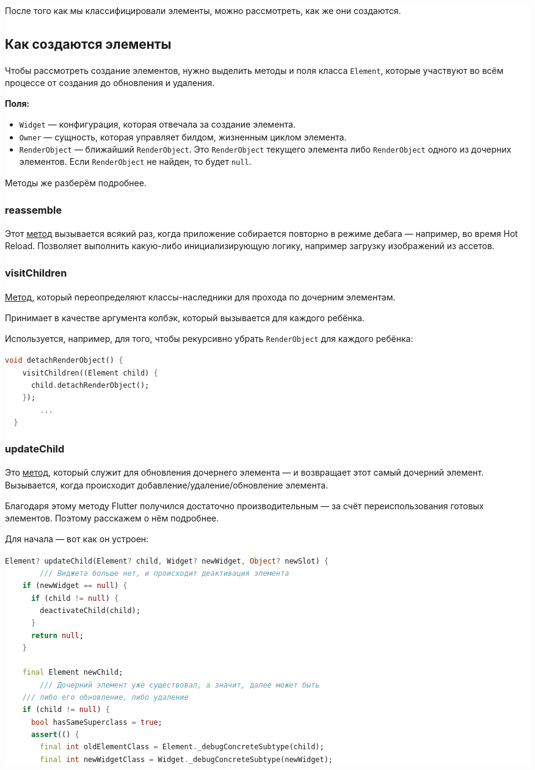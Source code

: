 После того как мы классифицировали элементы, можно рассмотреть, как же они создаются.

## Как создаются элементы

Чтобы рассмотреть создание элементов, нужно выделить методы и поля класса `Element`, которые участвуют во всём процессе от создания до обновления и удаления. 

**Поля:**

- `Widget` — конфигурация, которая отвечала за создание элемента.
- `Owner` — сущность, которая управляет билдом, жизненным циклом элемента.
- `RenderObject` — ближайший `RenderObject`. Это `RenderObject` текущего элемента либо `RenderObject` одного из дочерних элементов. Если `RenderObject` не найден, то будет `null`.

Методы же разберём подробнее.

### reassemble

Этот [метод](https://api.flutter.dev/flutter/widgets/Element/reassemble.html) вызывается всякий раз, когда приложение собирается повторно в режиме дебага — например, во время Hot Reload. Позволяет выполнить какую-либо инициализирующую логику, например загрузку изображений из ассетов. 

### visitChildren

[Метод](https://api.flutter.dev/flutter/widgets/Element/visitChildren.html), который переопределяют классы-наследники для прохода по дочерним элементам.

Принимает в качестве аргумента колбэк, который вызывается для каждого ребёнка.

Используется, например, для того, чтобы рекурсивно убрать `RenderObject` для каждого ребёнка:

```dart
void detachRenderObject() {
    visitChildren((Element child) {
      child.detachRenderObject();
    });
		...
  }
```

### updateChild

Это [метод](https://api.flutter.dev/flutter/widgets/Element/updateChild.html), который служит для обновления дочернего элемента — и возвращает этот самый дочерний элемент. Вызывается, когда происходит добавление/удаление/обновление элемента.

Благодаря этому методу Flutter получился достаточно производительным — за счёт переиспользования готовых элементов. Поэтому расскажем о нём подробнее.

Для начала — вот как он устроен:

```dart
Element? updateChild(Element? child, Widget? newWidget, Object? newSlot) {
		/// Виджета больше нет, и происходит деактивация элемента
    if (newWidget == null) {
      if (child != null) {
        deactivateChild(child);
      }
      return null;
    }

    final Element newChild;
		/// Дочерний элемент уже существовал, а значит, далее может быть
    /// либо его обновление, либо удаление
    if (child != null) {
      bool hasSameSuperclass = true;
      assert(() {
        final int oldElementClass = Element._debugConcreteSubtype(child);
        final int newWidgetClass = Widget._debugConcreteSubtype(newWidget);
```